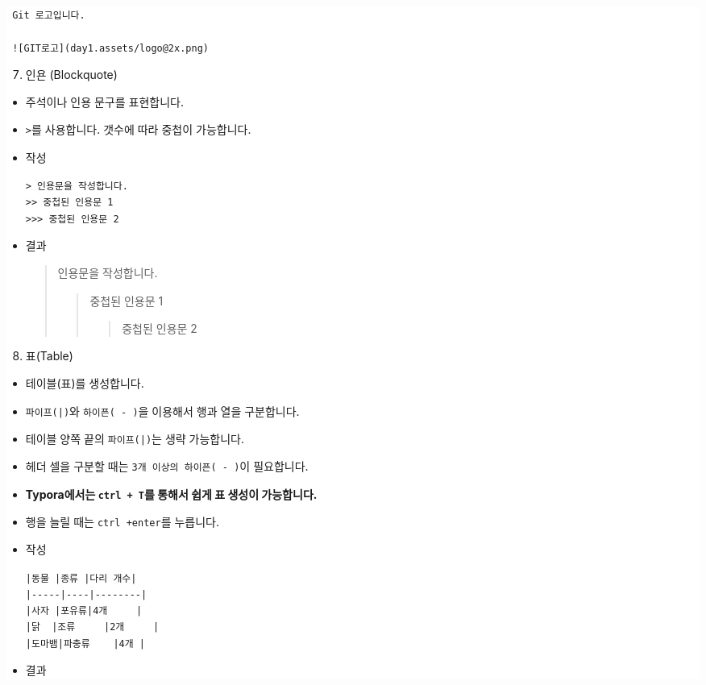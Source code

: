      Git 로고입니다.

     ![GIT로고](day1.assets/logo@2x.png)

7. 인욘 (Blockquote)

  - 주석이나 인용 문구를 표현합니다.

  - `>`를 사용합니다. 갯수에 따라 중첩이 가능합니다.

  - 작성

    ```
    > 인용문을 작성합니다.
    >> 중첩된 인용문 1
    >>> 중첩된 인용문 2
    ```

  - 결과

    > 인용문을 작성합니다.
    >
    > >중첩된 인용문 1
    > >
    > >> 중첩된 인용문 2

8.  표(Table)

  - 테이블(표)를 생성합니다.

  - `파이프(|)`와 `하이픈( - )`을 이용해서 행과 열을 구분합니다.

  - 테이블 양쪽 끝의 `파이프(|)`는 생략 가능합니다.

  - 헤더 셀을 구분할 때는 `3개 이상의 하이픈( - )`이 필요합니다.

  - __Typora에서는 `ctrl + T`를 통해서 쉽게 표 생성이 가능합니다.__

  - 행을 늘릴 때는 `ctrl +enter`를 누릅니다.

  - 작성

    ```
    |동물 |종류 |다리 개수|
    |-----|----|--------|
    |사자	|포유류|4개		|
    |닭	|조류		|2개		|
    |도마뱀|파충류	|4개	|
    ```

  - 결과

